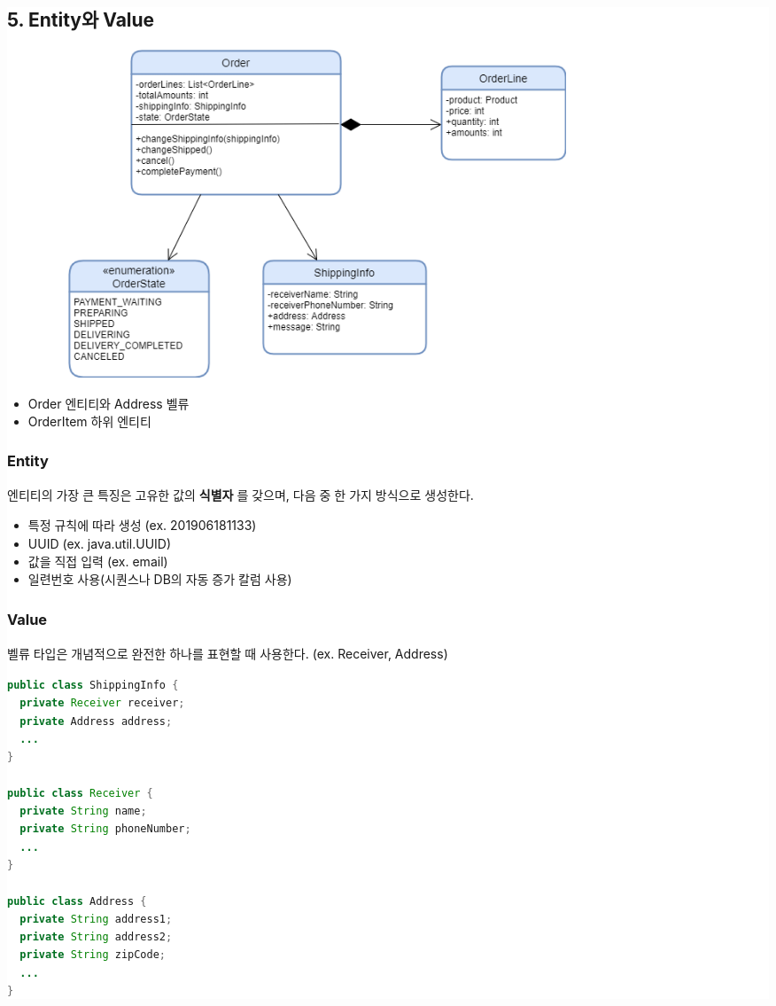 
## 5. Entity와 Value

<img src="/img/DDDStart/1-entity-and-value.png" width="700" height="370">

- Order 엔티티와 Address 벨류
- OrderItem 하위 엔티티

### Entity

엔티티의 가장 큰 특징은 고유한 값의 **식별자** 를 갖으며, 다음 중 한 가지 방식으로 생성한다.

- 특정 규칙에 따라 생성 (ex. 201906181133)
- UUID (ex. java.util.UUID)
- 값을 직접 입력 (ex. email)
- 일련번호 사용(시퀀스나 DB의 자동 증가 칼럼 사용)

### Value

벨류 타입은 개념적으로 완전한 하나를 표현할 때 사용한다. (ex. Receiver, Address)

~~~java
public class ShippingInfo {
  private Receiver receiver;
  private Address address;
  ...
}

public class Receiver {
  private String name;
  private String phoneNumber;
  ...
}

public class Address {
  private String address1;
  private String address2;
  private String zipCode;
  ...
}
~~~

